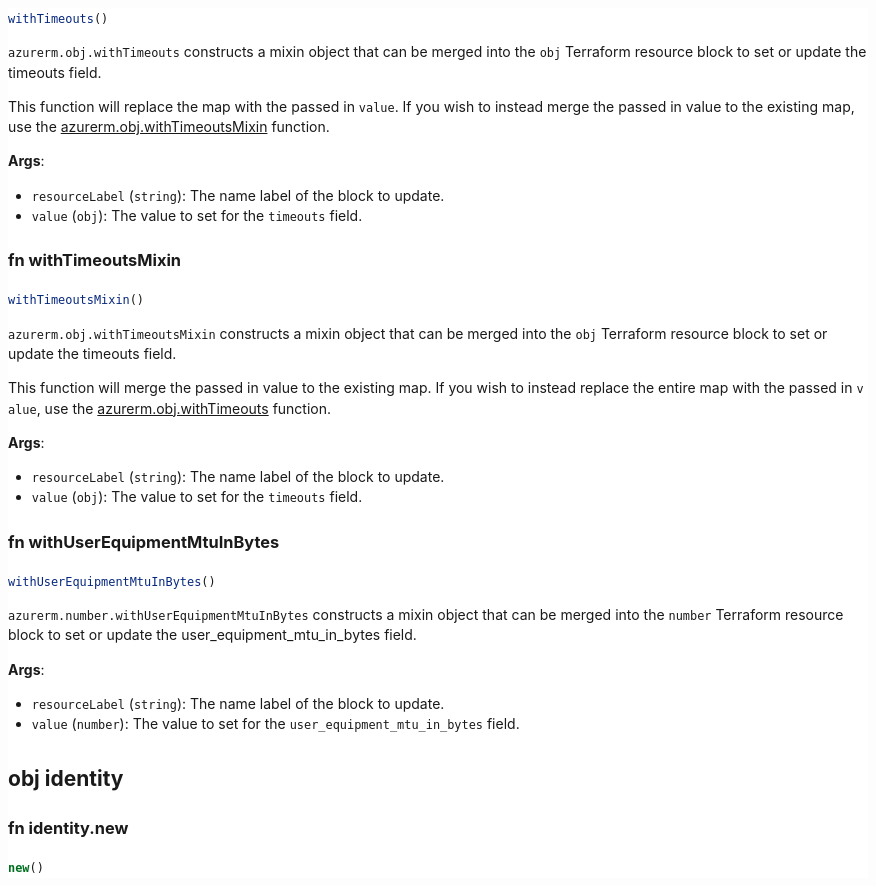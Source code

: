 ```ts
withTimeouts()
```

`azurerm.obj.withTimeouts` constructs a mixin object that can be merged into the `obj`
Terraform resource block to set or update the timeouts field.

This function will replace the map with the passed in `value`. If you wish to instead merge the
passed in value to the existing map, use the [azurerm.obj.withTimeoutsMixin](TODO) function.

**Args**:
  - `resourceLabel` (`string`): The name label of the block to update.
  - `value` (`obj`): The value to set for the `timeouts` field.


### fn withTimeoutsMixin

```ts
withTimeoutsMixin()
```

`azurerm.obj.withTimeoutsMixin` constructs a mixin object that can be merged into the `obj`
Terraform resource block to set or update the timeouts field.

This function will merge the passed in value to the existing map. If you wish
to instead replace the entire map with the passed in `value`, use the [azurerm.obj.withTimeouts](TODO)
function.


**Args**:
  - `resourceLabel` (`string`): The name label of the block to update.
  - `value` (`obj`): The value to set for the `timeouts` field.


### fn withUserEquipmentMtuInBytes

```ts
withUserEquipmentMtuInBytes()
```

`azurerm.number.withUserEquipmentMtuInBytes` constructs a mixin object that can be merged into the `number`
Terraform resource block to set or update the user_equipment_mtu_in_bytes field.



**Args**:
  - `resourceLabel` (`string`): The name label of the block to update.
  - `value` (`number`): The value to set for the `user_equipment_mtu_in_bytes` field.


## obj identity



### fn identity.new

```ts
new()
```
